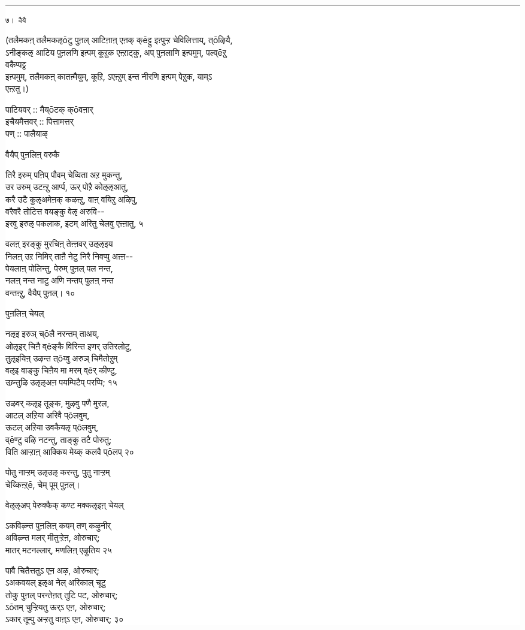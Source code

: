   -------------------------------   
    
    ७। वैयै   
    
(तलैमकऩ् तलैमकऌōटु पुऩल् आटिऩाऩ् एऩक् क्ēट्टु इऩ्पुऱ्ऱ चेविलित्ताय्, त्ōऴियै,   
ऽनीङ्कऌ आटिय पुऩलणि इऩ्पम् कूऱुक एऩ्ऱाट्कु, अप् पुऩलाणि इऩ्पमुम्, पल्व्ēऱु  
वकैप्पट्ट   
इऩ्पमुम्, तलैमकऩ् कातऩ्मैयुम्, कूऱि, ऽएऩ्ऱुम् इन्त नीरणि इऩ्पम् पेऱुक, याम्ऽ  
एऩ्ऱतु।)   
    
पाटियवर् :: मैय्ōटक् क्ōवऩार्   
इचैयमैत्तवर् :: पित्तामत्तर्   
पण् :: पालैयाऴ्   
    
वैयैप् पुऩलिऩ् वरुकै   
    
तिरै इरुम् पऩिप् पौवम् चेव्विता अऱ मुकन्तु,   
उर उरुम् उटऩ्ऱु आर्प्प, ऊर् पोऱै कोऌऌआतु,     
करै उटै कुऌअमेऩक् कऴऩ्ऱु, वाऩ् वयिऱु अऴिपु,   
वरैवरै तोटित्त वयङ्कु वेऌ अरुवि--   
इरवु इरुऌ पकलाक, इटम् अरितु चेलवु एऩ्ऩातु, ५    
    
वलऩ् इरङ्कु मुरचिऩ् तेऩ्ऩवर् उऌऌइय   
निलऩ् उऱ निमिर् ताऩै नेटु निरै निवप्पु अऩ्ऩ--   
पेयलाऩ् पोलिन्तु, पेरुम् पुऩल् पल नन्त,   
नलऩ् नन्त नाटु अणि नन्तप् पुलऩ् नन्त   
वन्तऩ्ऱु, वैयैप् पुऩल्। १०   
    
 पुऩलिऩ् चेयल्   
    
नऌइ इरुञ् च्ōलै नरन्तम् ताअय्,   
ओऌइर् चिऩै व्ēङ्कै विरिन्त इणर् उतिरलोटु,   
तुऌइयिऩ् उऴन्त त्ōय्वु अरुञ् चिमैतोऱुम्   
वऌइ वाङ्कु चिऩैय मा मरम् व्ēर् कीण्टु,   
उय्र्न्तुऴि उऌऌअऩ पयम्पिटैप् परप्पि; १५   
    
उऴवर् कऌइ तूङ्क, मुऴवु पणै मुरल,   
आटल् अऱिया अरिवै प्ōलवुम्,   
ऊटल् अऱिया उवकैयऌ प्ōलवुम्,   
व्ēण्टु वऴि नटन्तु, ताङ्कु तटै पोरुतु;   
विति आऱ्ऱाऩ् आक्किय मेय्क् कलवै प्ōलप् २०   
    
पोतु नाऱ्ऱम् उऌउऌ करन्तु, पुतु नाऱ्ऱम्   
चेय्किऩ्ऱ्ē, चेम् पूम् पुऩल्।   
    
 वेऌऌअप् पेरुक्कैक् कण्ट मक्कऌइऩ् चेयल्   
    
ऽकविऴ्न्त पुऩलिऩ् कयम् तण् कऴुनीर्   
अविऴ्न्त मलर् मीतुऱ्ऱेऩ, ओरुचार्;   
मातर् मटनल्लार्, मणलिऩ् एऴुतिय २५   
    
पावै चितैत्ततुऽ एऩ अऴ, ओरुचार्;   
ऽअकवयल् इऌअ नेल् अरिकाल् चूटु   
तोकु पुऩल् परन्तेऩत् तुटि पट, ओरुचार्;   
ऽōतम् चुऱ्ऱियतु ऊर्ऽ एऩ, ओरुचार्;   
ऽकार् तूम्पु अऱ्ऱतु वाऩ्ऽ एऩ, ओरुचार्; ३०   
    